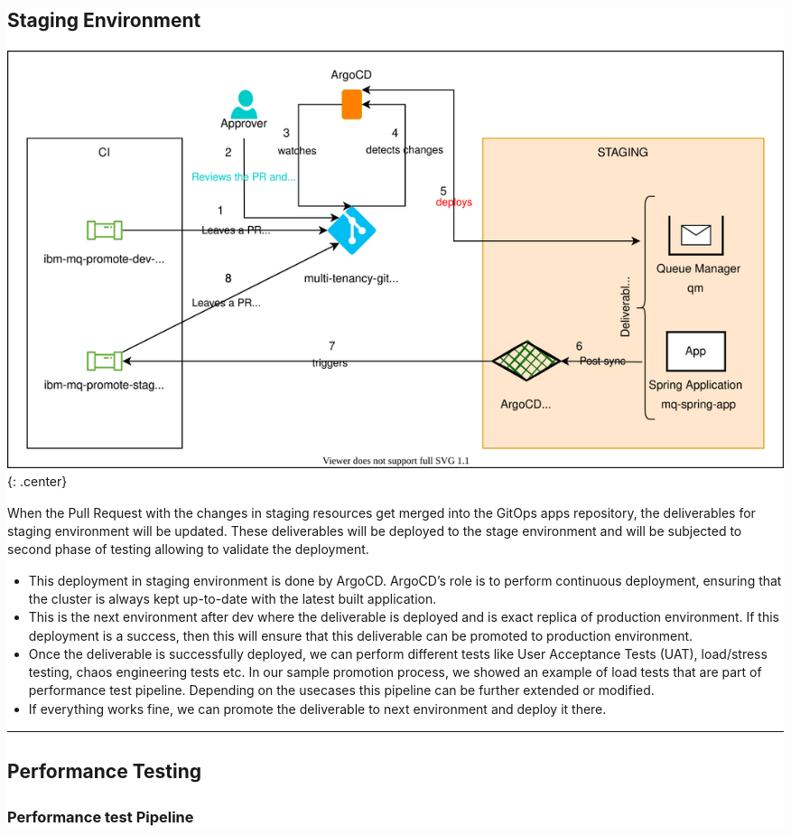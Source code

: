 
## Staging Environment

![Staging environment](images/promotion_wf_staging_env.drawio.svg){: .center}

When the Pull Request with the changes in staging resources get merged into the GitOps apps repository, the deliverables for staging environment will be updated. These deliverables will be deployed to the stage environment and will be subjected to second phase of testing allowing to validate the deployment.

- This deployment in staging environment is done by ArgoCD. ArgoCD’s role is to perform continuous deployment, ensuring that the cluster is always kept up-to-date with the latest built application.
- This is the next environment after dev where the deliverable is deployed and is exact replica of production environment. If this deployment is a success, then this will ensure that this deliverable can be promoted to production environment.
- Once the deliverable is successfully deployed, we can perform different tests like User Acceptance Tests (UAT), load/stress testing, chaos engineering tests etc. In our sample promotion process, we showed an example of load tests that are part of performance test pipeline. Depending on the usecases this pipeline can be further extended or modified.
- If everything works fine, we can promote the deliverable to next environment and deploy it there.

---

## Performance Testing

### Performance test Pipeline
